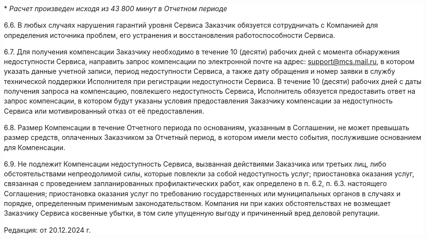 \* *Расчет произведен исходя из 43 800 минут в Отчетном периоде*

6.6. В любых случаях нарушения гарантий уровня Сервиса Заказчик обязуется сотрудничать с Компанией для определения источника проблем, его устранения и восстановления работоспособности Сервиса.

6.7. Для получения компенсации Заказчику необходимо в течение 10 (десяти) рабочих дней с момента обнаружения недоступности Сервиса, направить запрос компенсации по электронной почте на адрес: [support@mcs.mail.ru](mailto:support@mcs.mail.ru), в котором указать данные учетной записи, период недоступности Сервиса, а также дату обращения и номер заявки в службу технической поддержки Исполнителя при регистрации недоступности Сервиса. В течение 10 (десяти) рабочих дней с даты получения запроса на компенсацию, повлекшего недоступность Сервиса, Исполнитель обязуется предоставить ответ на запрос компенсации, в котором будут указаны условия предоставления Заказчику компенсации за недоступность Сервиса или мотивированный отказ от её предоставления.

6.8. Размер Компенсации в течение Отчетного периода по основаниям, указанным в Соглашении, не может превышать размер средств, оплаченных Заказчиком за Отчетный период, в котором имели место события, послужившие основанием для Компенсации.

6.9. Не подлежит Компенсации недоступность Сервиса, вызванная действиями Заказчика или третьих лиц, либо обстоятельствами непреодолимой силы, которые повлекли за собой недоступность услуг; приостановка оказания услуг, связанная с проведением запланированных профилактических работ, как определено в п. 6.2, п. 6.3. настоящего Соглашения; приостановка оказания услуг по требованию государственных или муниципальных органов в случаях и порядке, определенным применимым законодательством. Компания ни при каких обстоятельствах не возмещает Заказчику Сервиса косвенные убытки, в том силе упущенную выгоду и причиненный вред деловой репутации.

Редакция: от 20.12.2024 г.
